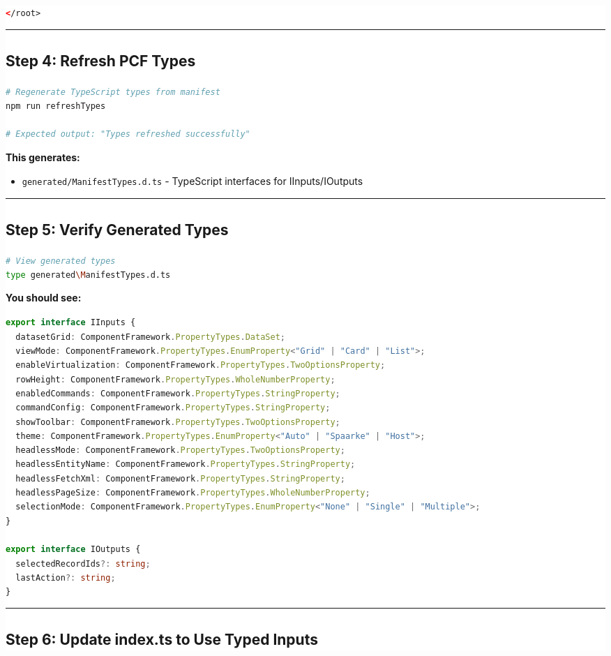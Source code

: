 ```xml
</root>
```

---

## Step 4: Refresh PCF Types

```bash
# Regenerate TypeScript types from manifest
npm run refreshTypes

# Expected output: "Types refreshed successfully"
```

**This generates:**
- `generated/ManifestTypes.d.ts` - TypeScript interfaces for IInputs/IOutputs

---

## Step 5: Verify Generated Types

```bash
# View generated types
type generated\ManifestTypes.d.ts
```

**You should see:**
```typescript
export interface IInputs {
  datasetGrid: ComponentFramework.PropertyTypes.DataSet;
  viewMode: ComponentFramework.PropertyTypes.EnumProperty<"Grid" | "Card" | "List">;
  enableVirtualization: ComponentFramework.PropertyTypes.TwoOptionsProperty;
  rowHeight: ComponentFramework.PropertyTypes.WholeNumberProperty;
  enabledCommands: ComponentFramework.PropertyTypes.StringProperty;
  commandConfig: ComponentFramework.PropertyTypes.StringProperty;
  showToolbar: ComponentFramework.PropertyTypes.TwoOptionsProperty;
  theme: ComponentFramework.PropertyTypes.EnumProperty<"Auto" | "Spaarke" | "Host">;
  headlessMode: ComponentFramework.PropertyTypes.TwoOptionsProperty;
  headlessEntityName: ComponentFramework.PropertyTypes.StringProperty;
  headlessFetchXml: ComponentFramework.PropertyTypes.StringProperty;
  headlessPageSize: ComponentFramework.PropertyTypes.WholeNumberProperty;
  selectionMode: ComponentFramework.PropertyTypes.EnumProperty<"None" | "Single" | "Multiple">;
}

export interface IOutputs {
  selectedRecordIds?: string;
  lastAction?: string;
}
```

---

## Step 6: Update index.ts to Use Typed Inputs
